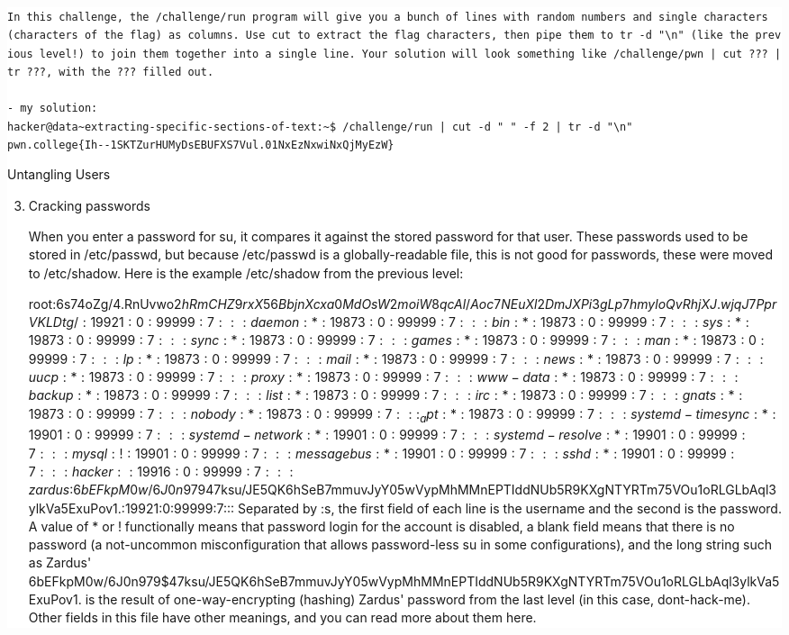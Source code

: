     In this challenge, the /challenge/run program will give you a bunch of lines with random numbers and single characters (characters of the flag) as columns. Use cut to extract the flag characters, then pipe them to tr -d "\n" (like the previous level!) to join them together into a single line. Your solution will look something like /challenge/pwn | cut ??? | tr ???, with the ??? filled out.

    - my solution:
    hacker@data~extracting-specific-sections-of-text:~$ /challenge/run | cut -d " " -f 2 | tr -d "\n"
    pwn.college{Ih--1SKTZurHUMyDsEBUFXS7Vul.01NxEzNxwiNxQjMyEzW}


Untangling Users

3. Cracking passwords

    When you enter a password for su, it compares it against the stored password for that user. These passwords used to be stored in /etc/passwd, but because /etc/passwd is a globally-readable file, this is not good for passwords, these were moved to /etc/shadow. Here is the example /etc/shadow from the previous level:

    root:$6$s74oZg/4.RnUvwo2$hRmCHZ9rxX56BbjnXcxa0MdOsW2moiW8qcAl/Aoc7NEuXl2DmJXPi3gLp7hmyloQvRhjXJ.wjqJ7PprVKLDtg/:19921:0:99999:7:::
    daemon:*:19873:0:99999:7:::
    bin:*:19873:0:99999:7:::
    sys:*:19873:0:99999:7:::
    sync:*:19873:0:99999:7:::
    games:*:19873:0:99999:7:::
    man:*:19873:0:99999:7:::
    lp:*:19873:0:99999:7:::
    mail:*:19873:0:99999:7:::
    news:*:19873:0:99999:7:::
    uucp:*:19873:0:99999:7:::
    proxy:*:19873:0:99999:7:::
    www-data:*:19873:0:99999:7:::
    backup:*:19873:0:99999:7:::
    list:*:19873:0:99999:7:::
    irc:*:19873:0:99999:7:::
    gnats:*:19873:0:99999:7:::
    nobody:*:19873:0:99999:7:::
    _apt:*:19873:0:99999:7:::
    systemd-timesync:*:19901:0:99999:7:::
    systemd-network:*:19901:0:99999:7:::
    systemd-resolve:*:19901:0:99999:7:::
    mysql:!:19901:0:99999:7:::
    messagebus:*:19901:0:99999:7:::
    sshd:*:19901:0:99999:7:::
    hacker::19916:0:99999:7:::
    zardus:$6$bEFkpM0w/6J0n979$47ksu/JE5QK6hSeB7mmuvJyY05wVypMhMMnEPTIddNUb5R9KXgNTYRTm75VOu1oRLGLbAql3ylkVa5ExuPov1.:19921:0:99999:7:::
    Separated by :s, the first field of each line is the username and the second is the password. A value of * or ! functionally means that password login for the account is disabled, a blank field means that there is no password (a not-uncommon misconfiguration that allows password-less su in some configurations), and the long string such as Zardus' $6$bEFkpM0w/6J0n979$47ksu/JE5QK6hSeB7mmuvJyY05wVypMhMMnEPTIddNUb5R9KXgNTYRTm75VOu1oRLGLbAql3ylkVa5ExuPov1. is the result of one-way-encrypting (hashing) Zardus' password from the last level (in this case, dont-hack-me). Other fields in this file have other meanings, and you can read more about them here.
